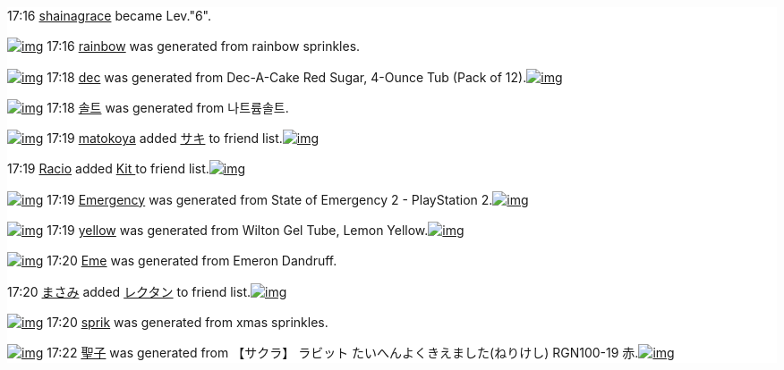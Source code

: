 17:16 [shainagrace](http://www.barcodekanojo.com/user/472338/shainagrace) became Lev."6".

[![img](http://www.deviantsart.com/3ov392r.png)](http://www.barcodekanojo.com/kanojo/3093946/rainbow) 17:16 [rainbow](http://www.barcodekanojo.com/kanojo/3093946/rainbow) was generated from rainbow sprinkles.

[![img](http://www.deviantsart.com/2ilrg8q.png)](http://www.barcodekanojo.com/kanojo/3093947/dec) 17:18 [dec](http://www.barcodekanojo.com/kanojo/3093947/dec) was generated from Dec-A-Cake Red Sugar, 4-Ounce Tub (Pack of 12).[![img](http://www.deviantsart.com/376grd8.jpeg)](http://www.barcodekanojo.com/product_images/barcode/5840699/1408263433/50x50xDec-A-Cake,P20Red,P20Sugar,P2C,P204-Ounce,P20Tub,P20,P28Pack,P20of,P2012,P29.jpg,qw=88,ah=88.pagespeed.ic.fJAEjtbD1z.jpg)

[![img](http://www.deviantsart.com/3hcanup.png)](http://www.barcodekanojo.com/kanojo/3093948/%EC%86%94%ED%8A%B8) 17:18 [솔트](http://www.barcodekanojo.com/kanojo/3093948/%EC%86%94%ED%8A%B8) was generated from 나트륨솔트.

[![img](http://www.deviantsart.com/3eo6ake.jpeg)](http://www.barcodekanojo.com/user/24932/matokoya) 17:19 [matokoya](http://www.barcodekanojo.com/user/24932/matokoya) added [サキ](http://www.barcodekanojo.com/kanojo/2848315/%E3%82%B5%E3%82%AD) to friend list.[![img](http://www.deviantsart.com/19oe6pp.png)](http://www.barcodekanojo.com/kanojo/2848315/%E3%82%B5%E3%82%AD)

17:19 [Racio](http://www.barcodekanojo.com/user/482206/Racio) added [Kit ](http://www.barcodekanojo.com/kanojo/1804254/Kit%20) to friend list.[![img](http://www.deviantsart.com/1762r6l.png)](http://www.barcodekanojo.com/kanojo/1804254/Kit%20)

[![img](http://www.deviantsart.com/5m9njk.png)](http://www.barcodekanojo.com/kanojo/3093949/Emergency) 17:19 [Emergency](http://www.barcodekanojo.com/kanojo/3093949/Emergency) was generated from State of Emergency 2 - PlayStation 2.[![img](http://www.deviantsart.com/3r2qt2a.jpeg)](http://www.barcodekanojo.com/product_images/barcode/5840703/1408263529/50x50xState,P20of,P20Emergency,P202,P20-,P20PlayStation,P202.jpg,qw=88,ah=88.pagespeed.ic.YVATHjfJ7U.jpg)

[![img](http://www.deviantsart.com/3ki0nnu.png)](http://www.barcodekanojo.com/kanojo/3093950/yellow) 17:19 [yellow](http://www.barcodekanojo.com/kanojo/3093950/yellow) was generated from Wilton Gel Tube, Lemon Yellow.[![img](http://www.deviantsart.com/16qgqi4.jpeg)](http://www.barcodekanojo.com/product_images/barcode/5840704/1408263543/50x50xWilton,P20Gel,P20Tube,P2C,P20Lemon,P20Yellow.jpg,qw=88,ah=88.pagespeed.ic.lklkCAQyoE.jpg)

[![img](http://www.deviantsart.com/2u5rjvh.png)](http://www.barcodekanojo.com/kanojo/3093951/Eme) 17:20 [Eme](http://www.barcodekanojo.com/kanojo/3093951/Eme) was generated from Emeron Dandruff.

17:20 [まさみ](http://www.barcodekanojo.com/user/481298/%E3%81%BE%E3%81%95%E3%81%BF) added [レクタン](http://www.barcodekanojo.com/kanojo/838636/%E3%83%AC%E3%82%AF%E3%82%BF%E3%83%B3) to friend list.[![img](http://www.deviantsart.com/3n9l1es.png)](http://www.barcodekanojo.com/kanojo/838636/%E3%83%AC%E3%82%AF%E3%82%BF%E3%83%B3)

[![img](http://www.deviantsart.com/3o1plpq.png)](http://www.barcodekanojo.com/kanojo/3093952/sprik) 17:20 [sprik](http://www.barcodekanojo.com/kanojo/3093952/sprik) was generated from xmas sprinkles.

[![img](http://www.deviantsart.com/imh31n.png)](http://www.barcodekanojo.com/kanojo/3093953/%E8%81%96%E5%AD%90) 17:22 [聖子](http://www.barcodekanojo.com/kanojo/3093953/%E8%81%96%E5%AD%90) was generated from 【サクラ】 ラビット たいへんよくきえました(ねりけし) RGN100-19 赤.[![img](http://www.deviantsart.com/eeqr27.jpeg)](http://www.barcodekanojo.com/product_images/barcode/5840708/1408263677/50x50x,PE3,P80,P90,PE3,P82,PB5,PE3,P82,PAF,PE3,P83,PA9,PE3,P80,P91,P20,PE3,P83,PA9,PE3,P83,P93,PE3,P83,P83,PE3,P83,P88,P20,PE3,P81,P9F,PE3,P81,P84,PE3,P81,PB8,PE3,P82,P93,PE3,P82,P88,PE3,P81,P8F,PE3,P81,P8D,PE3,P81,P88,PE3,P81,PBE,PE3,P81,P97,PE3,P81,P9F,P28,PE3,P81,PAD,PE3,P82,P8A,PE3,P81,P91,PE3,P81,P97,P29,P20RGN100-19,P20,PE8,PB5,PA4.jpg,qw=88,ah=88.pagespeed.ic.ZPb9w6rei0.jpg)
